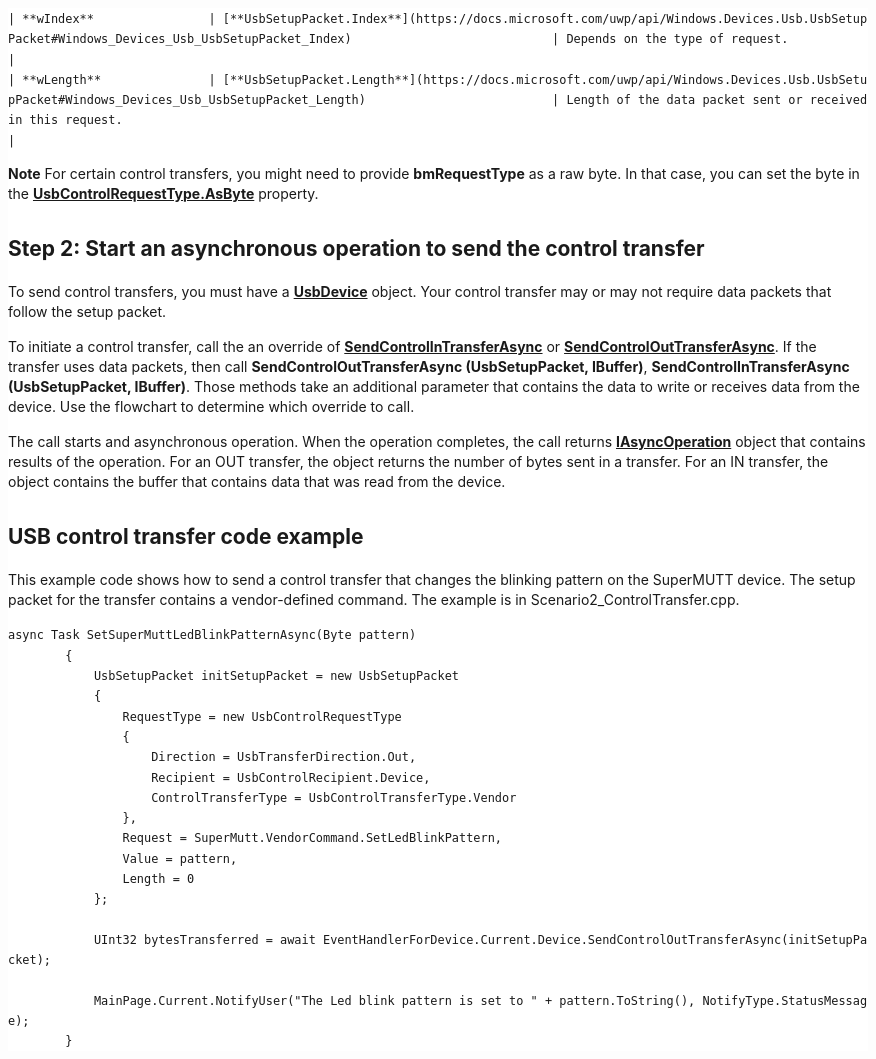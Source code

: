     | **wIndex**                | [**UsbSetupPacket.Index**](https://docs.microsoft.com/uwp/api/Windows.Devices.Usb.UsbSetupPacket#Windows_Devices_Usb_UsbSetupPacket_Index)                            | Depends on the type of request.                                                                                                                                                                                                        |
    | **wLength**               | [**UsbSetupPacket.Length**](https://docs.microsoft.com/uwp/api/Windows.Devices.Usb.UsbSetupPacket#Windows_Devices_Usb_UsbSetupPacket_Length)                          | Length of the data packet sent or received in this request.                                                                                                                                                                            |
**Note**  For certain control transfers, you might need to provide **bmRequestType** as a raw byte. In that case, you can set the byte in the [**UsbControlRequestType.AsByte**](https://docs.microsoft.com/uwp/api/Windows.Devices.Usb.UsbControlRequestType#Windows_Devices_Usb_UsbControlRequestType_AsByte) property.

## Step 2: Start an asynchronous operation to send the control transfer


To send control transfers, you must have a [**UsbDevice**](https://docs.microsoft.com/uwp/api/Windows.Devices.Usb.UsbDevice) object. Your control transfer may or may not require data packets that follow the setup packet.

To initiate a control transfer, call the an override of [**SendControlInTransferAsync**](https://docs.microsoft.com/uwp/api/Windows.Devices.Usb.UsbDevice#Windows_Devices_Usb_UsbDevice_SendControlInTransferAsync_Windows_Devices_Usb_UsbSetupPacket_Windows_Storage_Streams_IBuffer_) or [**SendControlOutTransferAsync**](https://docs.microsoft.com/uwp/api/Windows.Devices.Usb.UsbDevice#Windows_Devices_Usb_UsbDevice_SendControlOutTransferAsync_Windows_Devices_Usb_UsbSetupPacket_Windows_Storage_Streams_IBuffer_). If the transfer uses data packets, then call **SendControlOutTransferAsync (UsbSetupPacket, IBuffer)**, **SendControlInTransferAsync (UsbSetupPacket, IBuffer)**. Those methods take an additional parameter that contains the data to write or receives data from the device. Use the flowchart to determine which override to call.

The call starts and asynchronous operation. When the operation completes, the call returns [**IAsyncOperation**](https://docs.microsoft.com/previous-versions/br205802(v=vs.85)) object that contains results of the operation. For an OUT transfer, the object returns the number of bytes sent in a transfer. For an IN transfer, the object contains the buffer that contains data that was read from the device.

## USB control transfer code example


This example code shows how to send a control transfer that changes the blinking pattern on the SuperMUTT device. The setup packet for the transfer contains a vendor-defined command. The example is in Scenario2\_ControlTransfer.cpp.

```ManagedCPlusPlus
async Task SetSuperMuttLedBlinkPatternAsync(Byte pattern)
        {
            UsbSetupPacket initSetupPacket = new UsbSetupPacket
            {
                RequestType = new UsbControlRequestType
                {
                    Direction = UsbTransferDirection.Out,
                    Recipient = UsbControlRecipient.Device,
                    ControlTransferType = UsbControlTransferType.Vendor
                },
                Request = SuperMutt.VendorCommand.SetLedBlinkPattern,
                Value = pattern,
                Length = 0
            };

            UInt32 bytesTransferred = await EventHandlerForDevice.Current.Device.SendControlOutTransferAsync(initSetupPacket);

            MainPage.Current.NotifyUser("The Led blink pattern is set to " + pattern.ToString(), NotifyType.StatusMessage);
        }
```
